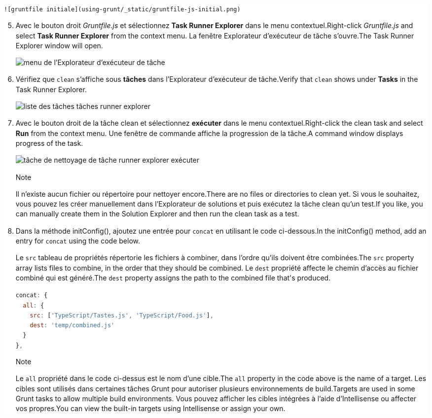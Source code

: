     ![gruntfile initiale](using-grunt/_static/gruntfile-js-initial.png)

5. <span data-ttu-id="d6c41-168">Avec le bouton droit *Gruntfile.js* et sélectionnez **Task Runner Explorer** dans le menu contextuel.</span><span class="sxs-lookup"><span data-stu-id="d6c41-168">Right-click *Gruntfile.js* and select **Task Runner Explorer** from the context menu.</span></span> <span data-ttu-id="d6c41-169">La fenêtre Explorateur d’exécuteur de tâche s’ouvre.</span><span class="sxs-lookup"><span data-stu-id="d6c41-169">The Task Runner Explorer window will open.</span></span>

    ![menu de l’Explorateur d’exécuteur de tâche](using-grunt/_static/task-runner-explorer-menu.png)

6. <span data-ttu-id="d6c41-171">Vérifiez que `clean` s’affiche sous **tâches** dans l’Explorateur d’exécuteur de tâche.</span><span class="sxs-lookup"><span data-stu-id="d6c41-171">Verify that `clean` shows under **Tasks** in the Task Runner Explorer.</span></span>

    ![liste des tâches tâches runner explorer](using-grunt/_static/task-runner-explorer-tasks.png)

7. <span data-ttu-id="d6c41-173">Avec le bouton droit de la tâche clean et sélectionnez **exécuter** dans le menu contextuel.</span><span class="sxs-lookup"><span data-stu-id="d6c41-173">Right-click the clean task and select **Run** from the context menu.</span></span> <span data-ttu-id="d6c41-174">Une fenêtre de commande affiche la progression de la tâche.</span><span class="sxs-lookup"><span data-stu-id="d6c41-174">A command window displays progress of the task.</span></span>

    ![tâche de nettoyage de tâche runner explorer exécuter](using-grunt/_static/task-runner-explorer-run-clean.png)
    
    > [!NOTE]
    > <span data-ttu-id="d6c41-176">Il n’existe aucun fichier ou répertoire pour nettoyer encore.</span><span class="sxs-lookup"><span data-stu-id="d6c41-176">There are no files or directories to clean yet.</span></span> <span data-ttu-id="d6c41-177">Si vous le souhaitez, vous pouvez les créer manuellement dans l’Explorateur de solutions et puis exécutez la tâche clean qu’un test.</span><span class="sxs-lookup"><span data-stu-id="d6c41-177">If you like, you can manually create them in the Solution Explorer and then run the clean task as a test.</span></span>
    
8. <span data-ttu-id="d6c41-178">Dans la méthode initConfig(), ajoutez une entrée pour `concat` en utilisant le code ci-dessous.</span><span class="sxs-lookup"><span data-stu-id="d6c41-178">In the initConfig() method, add an entry for `concat` using the code below.</span></span>

    <span data-ttu-id="d6c41-179">Le `src` tableau de propriétés répertorie les fichiers à combiner, dans l’ordre qu’ils doivent être combinées.</span><span class="sxs-lookup"><span data-stu-id="d6c41-179">The `src` property array lists files to combine, in the order that they should be combined.</span></span> <span data-ttu-id="d6c41-180">Le `dest` propriété affecte le chemin d’accès au fichier combiné qui est généré.</span><span class="sxs-lookup"><span data-stu-id="d6c41-180">The `dest` property assigns the path to the combined file that's produced.</span></span>

    ```javascript
    concat: {
      all: {
        src: ['TypeScript/Tastes.js', 'TypeScript/Food.js'],
        dest: 'temp/combined.js'
      }
    },
    ```
    
    > [!NOTE]
    > <span data-ttu-id="d6c41-181">Le `all` propriété dans le code ci-dessus est le nom d’une cible.</span><span class="sxs-lookup"><span data-stu-id="d6c41-181">The `all` property in the code above is the name of a target.</span></span> <span data-ttu-id="d6c41-182">Les cibles sont utilisés dans certaines tâches Grunt pour autoriser plusieurs environnements de build.</span><span class="sxs-lookup"><span data-stu-id="d6c41-182">Targets are used in some Grunt tasks to allow multiple build environments.</span></span> <span data-ttu-id="d6c41-183">Vous pouvez afficher les cibles intégrées à l’aide d’Intellisense ou affecter vos propres.</span><span class="sxs-lookup"><span data-stu-id="d6c41-183">You can view the built-in targets using Intellisense or assign your own.</span></span>
    